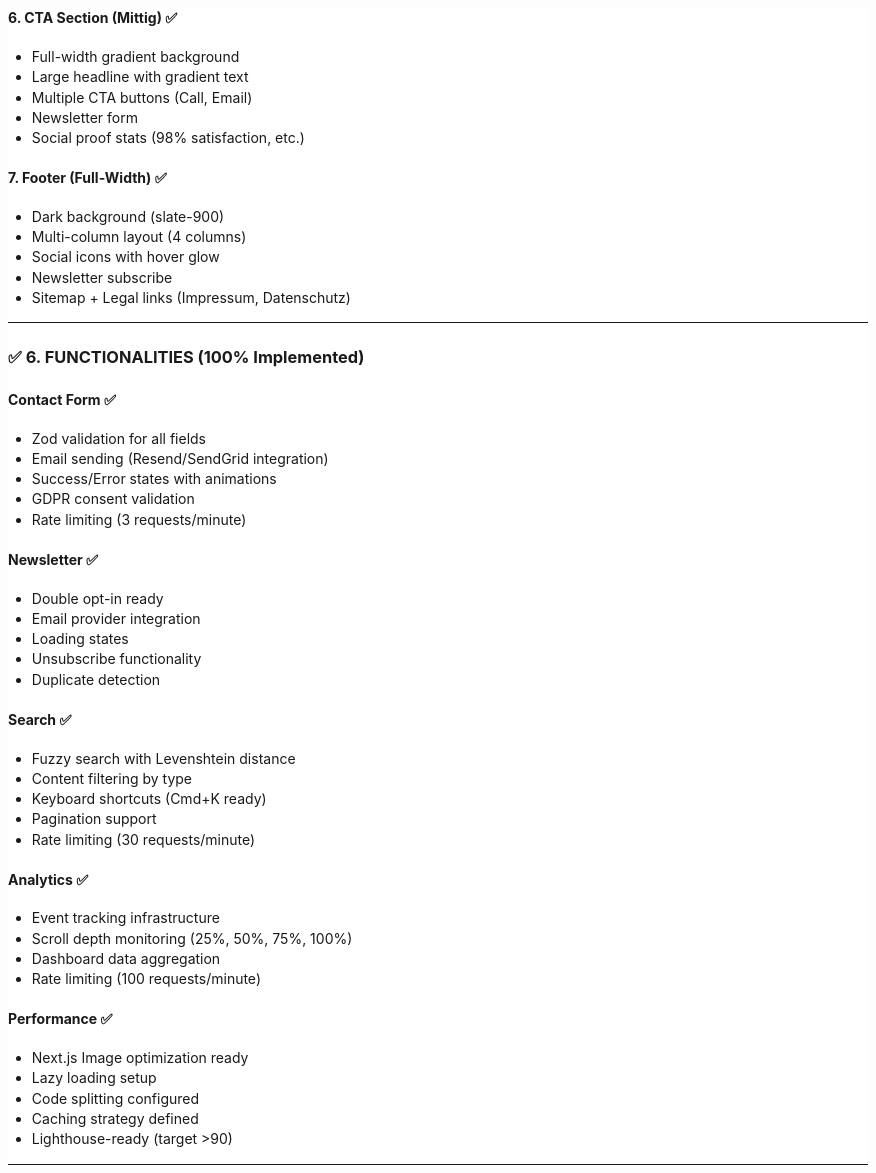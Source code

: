 #### 6. **CTA Section** (Mittig) ✅
- Full-width gradient background
- Large headline with gradient text
- Multiple CTA buttons (Call, Email)
- Newsletter form
- Social proof stats (98% satisfaction, etc.)

#### 7. **Footer** (Full-Width) ✅
- Dark background (slate-900)
- Multi-column layout (4 columns)
- Social icons with hover glow
- Newsletter subscribe
- Sitemap + Legal links (Impressum, Datenschutz)

---

### ✅ 6. FUNCTIONALITIES (100% Implemented)

#### Contact Form ✅
- Zod validation for all fields
- Email sending (Resend/SendGrid integration)
- Success/Error states with animations
- GDPR consent validation
- Rate limiting (3 requests/minute)

#### Newsletter ✅
- Double opt-in ready
- Email provider integration
- Loading states
- Unsubscribe functionality
- Duplicate detection

#### Search ✅
- Fuzzy search with Levenshtein distance
- Content filtering by type
- Keyboard shortcuts (Cmd+K ready)
- Pagination support
- Rate limiting (30 requests/minute)

#### Analytics ✅
- Event tracking infrastructure
- Scroll depth monitoring (25%, 50%, 75%, 100%)
- Dashboard data aggregation
- Rate limiting (100 requests/minute)

#### Performance ✅
- Next.js Image optimization ready
- Lazy loading setup
- Code splitting configured
- Caching strategy defined
- Lighthouse-ready (target >90)

---